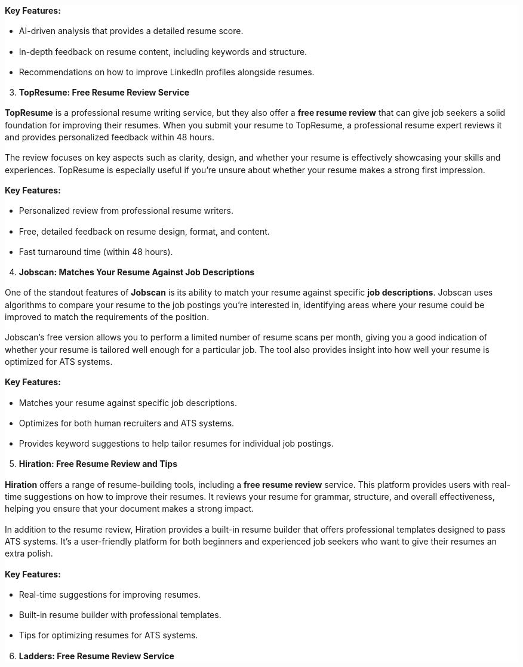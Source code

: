 **Key Features:**
* AI-driven analysis that provides a detailed resume score.

* In-depth feedback on resume content, including keywords and structure.

* Recommendations on how to improve LinkedIn profiles alongside resumes.
3. **TopResume: Free Resume Review Service**

**TopResume** is a professional resume writing service, but they also offer a **free resume review** that can give job seekers a solid foundation for improving their resumes. When you submit your resume to TopResume, a professional resume expert reviews it and provides personalized feedback within 48 hours.

The review focuses on key aspects such as clarity, design, and whether your resume is effectively showcasing your skills and experiences. TopResume is especially useful if you’re unsure about whether your resume makes a strong first impression.

**Key Features:**
* Personalized review from professional resume writers.

* Free, detailed feedback on resume design, format, and content.

* Fast turnaround time (within 48 hours).
4. **Jobscan: Matches Your Resume Against Job Descriptions**

One of the standout features of **Jobscan** is its ability to match your resume against specific **job descriptions**. Jobscan uses algorithms to compare your resume to the job postings you’re interested in, identifying areas where your resume could be improved to match the requirements of the position.

Jobscan’s free version allows you to perform a limited number of resume scans per month, giving you a good indication of whether your resume is tailored well enough for a particular job. The tool also provides insight into how well your resume is optimized for ATS systems.

**Key Features:**
* Matches your resume against specific job descriptions.

* Optimizes for both human recruiters and ATS systems.

* Provides keyword suggestions to help tailor resumes for individual job postings.
5. **Hiration: Free Resume Review and Tips**

**Hiration** offers a range of resume-building tools, including a **free resume review** service. This platform provides users with real-time suggestions on how to improve their resumes. It reviews your resume for grammar, structure, and overall effectiveness, helping you ensure that your document makes a strong impact.

In addition to the resume review, Hiration provides a built-in resume builder that offers professional templates designed to pass ATS systems. It’s a user-friendly platform for both beginners and experienced job seekers who want to give their resumes an extra polish.

**Key Features:**
* Real-time suggestions for improving resumes.

* Built-in resume builder with professional templates.

* Tips for optimizing resumes for ATS systems.
6. **Ladders: Free Resume Review Service**
